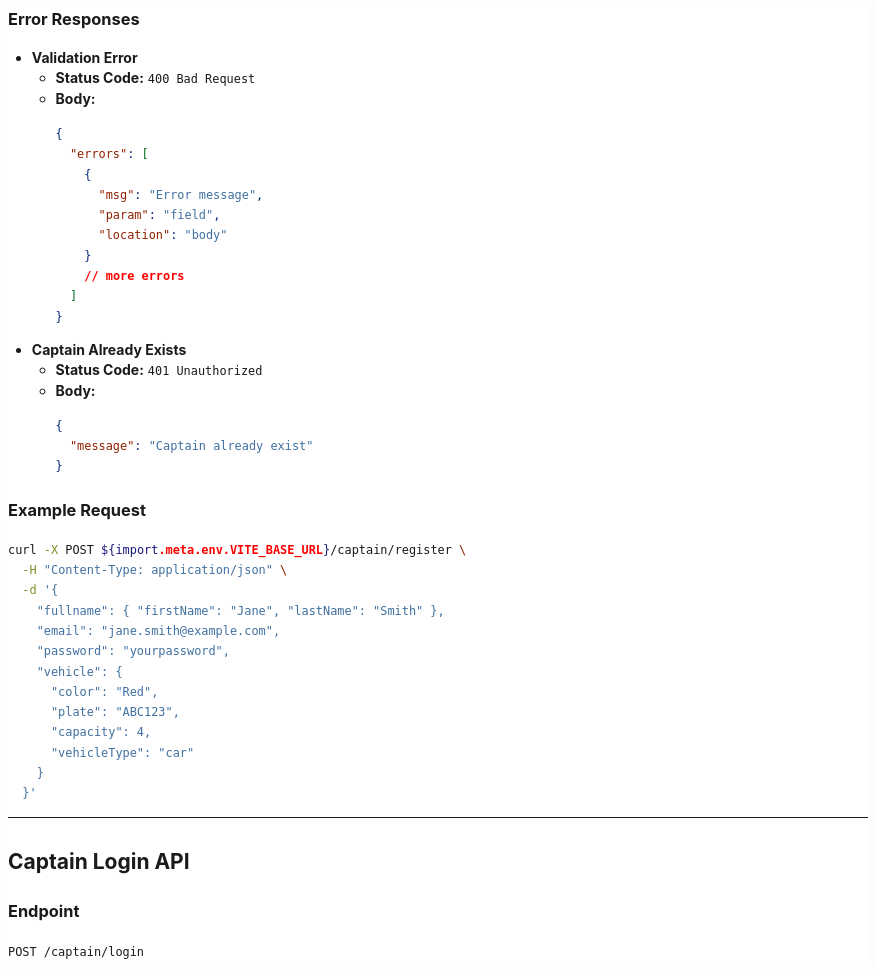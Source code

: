 ### Error Responses

- **Validation Error**
  - **Status Code:** `400 Bad Request`
  - **Body:**
    ```json
    {
      "errors": [
        {
          "msg": "Error message",
          "param": "field",
          "location": "body"
        }
        // more errors
      ]
    }
    ```
- **Captain Already Exists**
  - **Status Code:** `401 Unauthorized`
  - **Body:**
    ```json
    {
      "message": "Captain already exist"
    }
    ```

### Example Request

```sh
curl -X POST ${import.meta.env.VITE_BASE_URL}/captain/register \
  -H "Content-Type: application/json" \
  -d '{
    "fullname": { "firstName": "Jane", "lastName": "Smith" },
    "email": "jane.smith@example.com",
    "password": "yourpassword",
    "vehicle": {
      "color": "Red",
      "plate": "ABC123",
      "capacity": 4,
      "vehicleType": "car"
    }
  }'
```

---
## Captain Login API

### Endpoint

`POST /captain/login`
